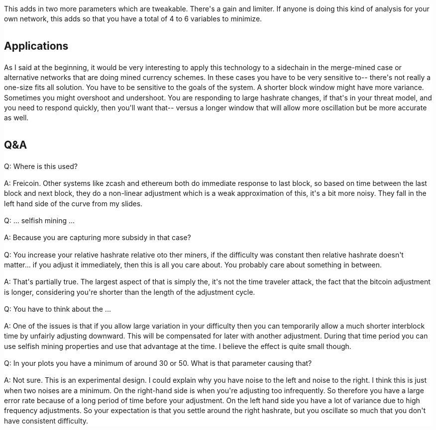 This adds in two more parameters which are tweakable. There's a gain and
limiter. If anyone is doing this kind of analysis for your own network,
this adds so that you have a total of 4 to 6 variables to minimize.

## Applications

As I said at the beginning, it would be very interesting to apply this
technology to a sidechain in the merge-mined case or alternative
networks that are doing mined currency schemes. In these cases you have
to be very sensitive to-- there's not really a one-size fits all
solution. You have to be sensitive to the goals of the system. A shorter
block window might have more variance. Sometimes you might overshoot and
undershoot. You are responding to large hashrate changes, if that's in
your threat model, and you need to respond quickly, then you'll want
that-- versus a longer window that will allow more oscillation but be
more accurate as well.

## Q&A

Q: Where is this used?

A: Freicoin. Other systems like zcash and ethereum both do immediate
response to last block, so based on time between the last block and next
block, they do a non-linear adjustment which is a weak approximation of
this, it's a bit more noisy. They fall in the left hand side of the
curve from my slides.

Q: ... selfish mining ...

A: Because you are capturing more subsidy in that case?

Q: You increase your relative hashrate relative oto ther miners, if the
difficulty was constant then relative hashrate doesn't matter... if you
adjust it immediately, then this is all you care about. You probably
care about something in between.

A: That's partially true. The largest aspect of that is simply the, it's
not the time traveler attack, the fact that the bitcoin adjustment is
longer, considering you're shorter than the length of the adjustment
cycle.

Q: You have to think about the ...

A: One of the issues is that if you allow large variation in your
difficulty then you can temporarily allow a much shorter interblock time
by unfairly adjusting downward. This will be compensated for later with
another adjustment. During that time period you can use selfish mining
properties and use that advantage at the time. I believe the effect is
quite small though.

Q: In your plots you have a minimum of around 30 or 50. What is that
parameter causing that?

A: Not sure. This is an experimental design. I could explain why you
have noise to the left and noise to the right. I think this is just when
two noises are a minimum. On the right-hand side is when you're
adjusting too infrequently. So therefore you have a large error rate
because of a long period of time before your adjustment. On the left
hand side you have a lot of variance due to high frequency adjustments.
So your expectation is that you settle around the right hashrate, but
you oscillate so much that you don't have consistent difficulty.
